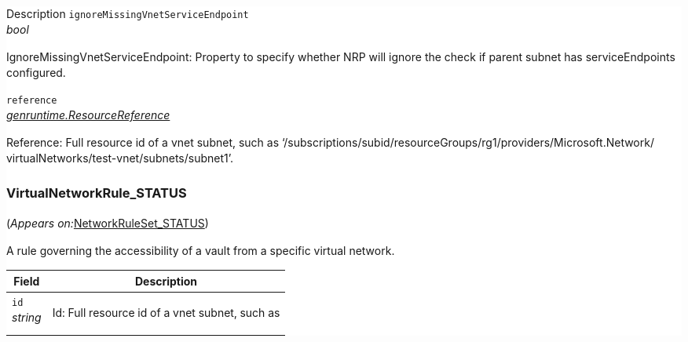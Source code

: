 <th>Description</th>
</tr>
</thead>
<tbody>
<tr>
<td>
<code>ignoreMissingVnetServiceEndpoint</code><br/>
<em>
bool
</em>
</td>
<td>
<p>IgnoreMissingVnetServiceEndpoint: Property to specify whether NRP will ignore the check if parent subnet has
serviceEndpoints configured.</p>
</td>
</tr>
<tr>
<td>
<code>reference</code><br/>
<em>
<a href="https://pkg.go.dev/github.com/Azure/azure-service-operator/v2/pkg/genruntime#ResourceReference">
genruntime.ResourceReference
</a>
</em>
</td>
<td>
<p>Reference: Full resource id of a vnet subnet, such as
&lsquo;/&#x200b;subscriptions/&#x200b;subid/&#x200b;resourceGroups/&#x200b;rg1/&#x200b;providers/&#x200b;Microsoft.Network/&#x200b;virtualNetworks/&#x200b;test-vnet/&#x200b;subnets/&#x200b;subnet1&rsquo;.</&#x200b;p>
</td>
</tr>
</tbody>
</table>
<h3 id="keyvault.azure.com/v1api20230701.VirtualNetworkRule_STATUS">VirtualNetworkRule_STATUS
</h3>
<p>
(<em>Appears on:</em><a href="#keyvault.azure.com/v1api20230701.NetworkRuleSet_STATUS">NetworkRuleSet_STATUS</a>)
</p>
<div>
<p>A rule governing the accessibility of a vault from a specific virtual network.</p>
</div>
<table>
<thead>
<tr>
<th>Field</th>
<th>Description</th>
</tr>
</thead>
<tbody>
<tr>
<td>
<code>id</code><br/>
<em>
string
</em>
</td>
<td>
<p>Id: Full resource id of a vnet subnet, such as
